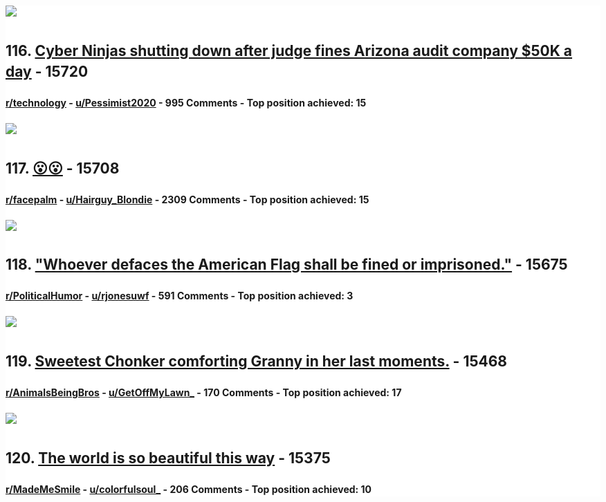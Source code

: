<a href="https://i.redd.it/i84ab4exq7a81.jpg"><img src="https://a.thumbs.redditmedia.com/8v711JArCW-juMotQ9WV_8VgsOV0Iw8CiRmSqNNKEv4.jpg"></img></a>

## 116. [Cyber Ninjas shutting down after judge fines Arizona audit company $50K a day](http://reddit.com/r/technology/comments/ry7s4x/cyber_ninjas_shutting_down_after_judge_fines/) - 15720
#### [r/technology](http://reddit.com/r/technology) - [u/Pessimist2020](http://reddit.com/u/Pessimist2020) - 995 Comments - Top position achieved: 15

<a href="https://thehill.com/regulation/cybersecurity/588703-cyber-ninjas-shutting-down-after-judges-fines-arizona-audit-company"><img src="https://b.thumbs.redditmedia.com/fBZ_Dn2X89H3sTxNI2vgEuI-8ALB3l7kLuYBQS1WkAk.jpg"></img></a>

## 117. [😮😮](http://reddit.com/r/facepalm/comments/rxvch3/_/) - 15708
#### [r/facepalm](http://reddit.com/r/facepalm) - [u/Hairguy_Blondie](http://reddit.com/u/Hairguy_Blondie) - 2309 Comments - Top position achieved: 15

<a href="https://v.redd.it/ct2iamxz86a81"><img src="https://b.thumbs.redditmedia.com/M11JbUkWr6pc9XrA-u6aalBrPG-H03RpHHmloD3QtVM.jpg"></img></a>

## 118. ["Whoever defaces the American Flag shall be fined or imprisoned."](http://reddit.com/r/PoliticalHumor/comments/ry7ttl/whoever_defaces_the_american_flag_shall_be_fined/) - 15675
#### [r/PoliticalHumor](http://reddit.com/r/PoliticalHumor) - [u/rjonesuwf](http://reddit.com/u/rjonesuwf) - 591 Comments - Top position achieved: 3

<a href="https://i.redd.it/cm66nsqb22c71.jpg"><img src="https://a.thumbs.redditmedia.com/lTDZabWPnUxQv1jXP7hdob2SbUodzS5ZsP0-cdWKjY0.jpg"></img></a>

## 119. [Sweetest Chonker comforting Granny in her last moments.](http://reddit.com/r/AnimalsBeingBros/comments/rydgm2/sweetest_chonker_comforting_granny_in_her_last/) - 15468
#### [r/AnimalsBeingBros](http://reddit.com/r/AnimalsBeingBros) - [u/GetOffMyLawn_](http://reddit.com/u/GetOffMyLawn_) - 170 Comments - Top position achieved: 17

<a href="https://v.redd.it/zpk1pizat9a81"><img src="https://b.thumbs.redditmedia.com/hdKpJDs0-jloTIWh7oBhwWHwaVgNTZQBv2OTCv-YG2A.jpg"></img></a>

## 120. [The world is so beautiful this way](http://reddit.com/r/MadeMeSmile/comments/rymkd3/the_world_is_so_beautiful_this_way/) - 15375
#### [r/MadeMeSmile](http://reddit.com/r/MadeMeSmile) - [u/colorfulsoul_](http://reddit.com/u/colorfulsoul_) - 206 Comments - Top position achieved: 10
